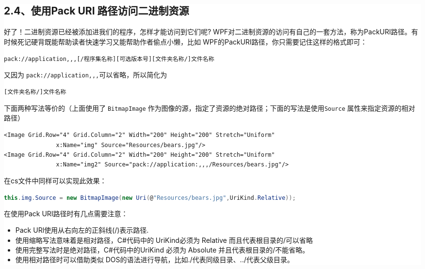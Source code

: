 ## 2.4、使用Pack URI 路径访问二进制资源

好了！二进制资源已经被添加进我们的程序，怎样才能访问到它们呢?
WPF对二进制资源的访问有自己的一套方法，称为PackURI路径。有时候死记硬背既能帮助读者快速学习又能帮助作者偷点小懒，比如 WPF的PackURI路径，你只需要记住这样的格式即可：

```html
pack://application,,,[/程序集名称][可选版本号][文件夹名称/]文件名称
```

又因为 `pack://application,,,`可以省略，所以简化为

```html
[文件夹名称/]文件名称
```

下面两种写法等价的（上面使用了 `BitmapImage` 作为图像的源，指定了资源的绝对路径；下面的写法是使用`Source` 属性来指定资源的相对路径）

```htlm
<Image Grid.Row="4" Grid.Column="2" Width="200" Height="200" Stretch="Uniform"
               x:Name="img" Source="Resources/bears.jpg"/>
<Image Grid.Row="4" Grid.Column="2" Width="200" Height="200" Stretch="Uniform"
               x:Name="img2" Source="pack://application:,,,/Resources/bears.jpg"/>
```

在cs文件中同样可以实现此效果：

```C#
this.img.Source = new BitmapImage(new Uri(@"Resources/bears.jpg",UriKind.Relative));
```

在使用Pack URI路径时有几点需要注意：

- Pack URl使用从右向左的正斜线(/)表示路径.
- 使用缩略写法意味着是相对路径，C#代码中的 UriKind必须为 Relative 而且代表根目录的/可以省略
- 使用完整写法时是绝对路径，C#代码中的UriKind 必须为 Absolute 并且代表根目录的/不能省略。
- 使用相对路径时可以借助类似 DOS的语法进行导航，比如./代表同级目录、../代表父级目录。



